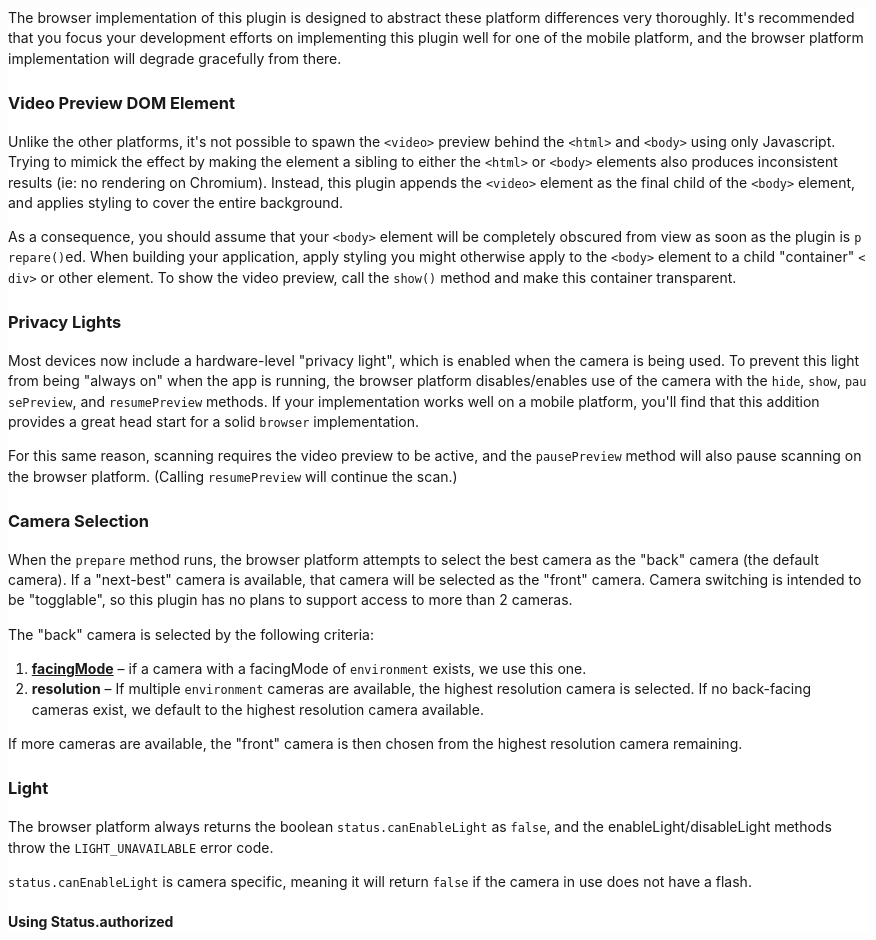 The browser implementation of this plugin is designed to abstract these platform differences very thoroughly. It's recommended that you focus your development efforts on implementing this plugin well for one of the mobile platform, and the browser platform implementation will degrade gracefully from there.

### Video Preview DOM Element

Unlike the other platforms, it's not possible to spawn the `<video>` preview behind the `<html>` and `<body>` using only Javascript. Trying to mimick the effect by making the element a sibling to either the `<html>` or `<body>` elements also produces inconsistent results (ie: no rendering on Chromium). Instead, this plugin appends the `<video>` element as the final child of the `<body>` element, and applies styling to cover the entire background.

As a consequence, you should assume that your `<body>` element will be completely obscured from view as soon as the plugin is `prepare()`ed. When building your application, apply styling you might otherwise apply to the `<body>` element to a child "container" `<div>` or other element. To show the video preview, call the `show()` method and make this container transparent.

### Privacy Lights

Most devices now include a hardware-level "privacy light", which is enabled when the camera is being used. To prevent this light from being "always on" when the app is running, the browser platform disables/enables use of the camera with the `hide`, `show`, `pausePreview`, and `resumePreview` methods. If your implementation works well on a mobile platform, you'll find that this addition provides a great head start for a solid `browser` implementation.

For this same reason, scanning requires the video preview to be active, and the `pausePreview` method will also pause scanning on the browser platform. (Calling `resumePreview` will continue the scan.)

### Camera Selection

When the `prepare` method runs, the browser platform attempts to select the best camera as the "back" camera (the default camera). If a "next-best" camera is available, that camera will be selected as the "front" camera. Camera switching is intended to be "togglable", so this plugin has no plans to support access to more than 2 cameras.

The "back" camera is selected by the following criteria:
1. [**facingMode**](http://w3c.github.io/mediacapture-main/#dfn-facingmode) – if a camera with a facingMode of `environment` exists, we use this one.
2. **resolution** – If multiple `environment` cameras are available, the highest resolution camera is selected. If no back-facing cameras exist, we default to the highest resolution camera available.

If more cameras are available, the "front" camera is then chosen from the highest resolution camera remaining.

### Light

The browser platform always returns the boolean `status.canEnableLight` as `false`, and the enableLight/disableLight methods throw the `LIGHT_UNAVAILABLE` error code.

`status.canEnableLight` is camera specific, meaning it will return `false` if the camera in use does not have a flash.

#### Using Status.authorized
